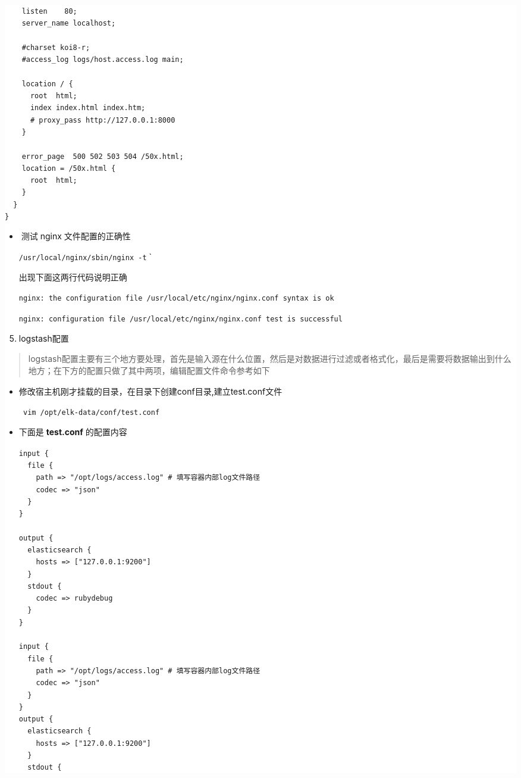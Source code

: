 ```
​    listen    80;
​    server_name localhost;

​    #charset koi8-r;
​    #access_log logs/host.access.log main;

​    location / {
​      root  html;
​      index index.html index.htm;
​      # proxy_pass http://127.0.0.1:8000
​    }

​    error_page  500 502 503 504 /50x.html;
​    location = /50x.html {
​      root  html;
​    }
  }
}
```

- ​	测试 nginx 文件配置的正确性

  `/usr/local/nginx/sbin/nginx -t` `

   出现下面这两行代码说明正确

  `nginx: the configuration file /usr/local/etc/nginx/nginx.conf syntax is ok`

  `nginx: configuration file /usr/local/etc/nginx/nginx.conf test is successful`

5. logstash配置

> logstash配置主要有三个地方要处理，首先是输入源在什么位置，然后是对数据进行过滤或者格式化，最后是需要将数据输出到什么地方；在下方的配置只做了其中两项，编辑配置文件命令参考如下

- 修改宿主机刚才挂载的目录，在目录下创建conf目录,建立test.conf文件

  ` vim /opt/elk-data/conf/test.conf`

- 下面是 **test.conf** 的配置内容

  ```shell
  input {
    file {
  ​    path => "/opt/logs/access.log" # 填写容器内部log文件路径
  ​    codec => "json"
    }
  }
  
  output {
    elasticsearch {
  ​    hosts => ["127.0.0.1:9200"] 
    }
    stdout { 
  ​    codec => rubydebug 
    }
  }
  
  input {
    file {
  ​    path => "/opt/logs/access.log" # 填写容器内部log文件路径
  ​    codec => "json"
    }
  }
  output {
    elasticsearch {
  ​    hosts => ["127.0.0.1:9200"] 
    }
    stdout { 
  ```